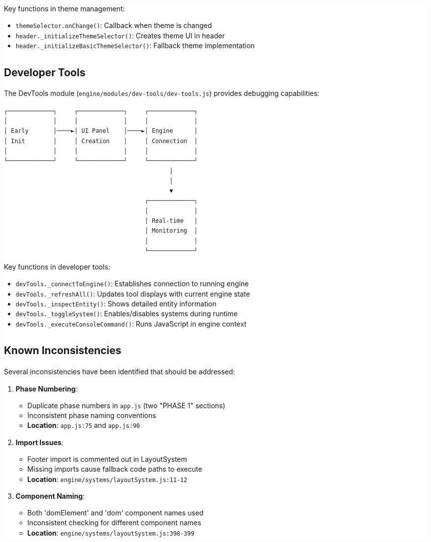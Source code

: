Key functions in theme management:

- `themeSelector.onChange()`: Callback when theme is changed
- `header._initializeThemeSelector()`: Creates theme UI in header
- `header._initializeBasicThemeSelector()`: Fallback theme implementation

## Developer Tools

The DevTools module (`engine/modules/dev-tools/dev-tools.js`) provides debugging capabilities:

```ascii
┌─────────────┐     ┌─────────────┐     ┌─────────────┐
│             │     │             │     │             │
│ Early       │────►│ UI Panel    │────►│ Engine      │
│ Init        │     │ Creation    │     │ Connection  │
│             │     │             │     │             │
└─────────────┘     └─────────────┘     └─────────────┘
                                               │
                                               │
                                               ▼
                                        ┌─────────────┐
                                        │             │
                                        │ Real-time   │
                                        │ Monitoring  │
                                        │             │
                                        └─────────────┘
```

Key functions in developer tools:

- `devTools._connectToEngine()`: Establishes connection to running engine
- `devTools._refreshAll()`: Updates tool displays with current engine state
- `devTools._inspectEntity()`: Shows detailed entity information
- `devTools._toggleSystem()`: Enables/disables systems during runtime
- `devTools._executeConsoleCommand()`: Runs JavaScript in engine context

## Known Inconsistencies

Several inconsistencies have been identified that should be addressed:

1. **Phase Numbering**:
   - Duplicate phase numbers in `app.js` (two "PHASE 1" sections)
   - Inconsistent phase naming conventions
   - **Location**: `app.js:75` and `app.js:90`

2. **Import Issues**:
   - Footer import is commented out in LayoutSystem
   - Missing imports cause fallback code paths to execute
   - **Location**: `engine/systems/layoutSystem.js:11-12`

3. **Component Naming**:
   - Both 'domElement' and 'dom' component names used
   - Inconsistent checking for different component names
   - **Location**: `engine/systems/layoutSystem.js:398-399`
